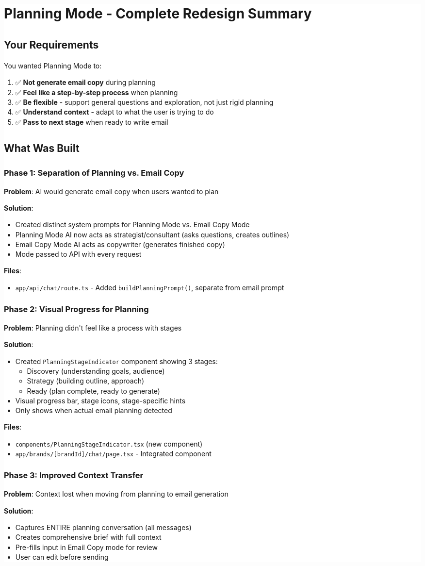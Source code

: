 # Planning Mode - Complete Redesign Summary

## Your Requirements

You wanted Planning Mode to:
1. ✅ **Not generate email copy** during planning
2. ✅ **Feel like a step-by-step process** when planning
3. ✅ **Be flexible** - support general questions and exploration, not just rigid planning
4. ✅ **Understand context** - adapt to what the user is trying to do
5. ✅ **Pass to next stage** when ready to write email

## What Was Built

### Phase 1: Separation of Planning vs. Email Copy

**Problem**: AI would generate email copy when users wanted to plan

**Solution**: 
- Created distinct system prompts for Planning Mode vs. Email Copy Mode
- Planning Mode AI now acts as strategist/consultant (asks questions, creates outlines)
- Email Copy Mode AI acts as copywriter (generates finished copy)
- Mode passed to API with every request

**Files**:
- `app/api/chat/route.ts` - Added `buildPlanningPrompt()`, separate from email prompt

### Phase 2: Visual Progress for Planning

**Problem**: Planning didn't feel like a process with stages

**Solution**:
- Created `PlanningStageIndicator` component showing 3 stages:
  - Discovery (understanding goals, audience)
  - Strategy (building outline, approach)
  - Ready (plan complete, ready to generate)
- Visual progress bar, stage icons, stage-specific hints
- Only shows when actual email planning detected

**Files**:
- `components/PlanningStageIndicator.tsx` (new component)
- `app/brands/[brandId]/chat/page.tsx` - Integrated component

### Phase 3: Improved Context Transfer

**Problem**: Context lost when moving from planning to email generation

**Solution**:
- Captures ENTIRE planning conversation (all messages)
- Creates comprehensive brief with full context
- Pre-fills input in Email Copy mode for review
- User can edit before sending

